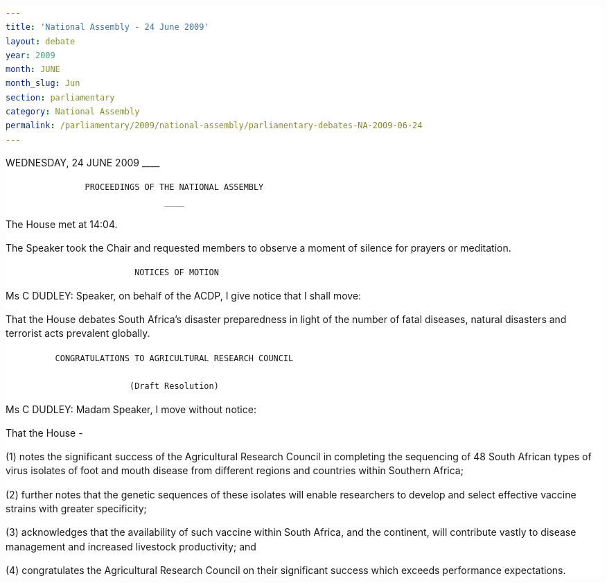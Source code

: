```yaml
---
title: 'National Assembly - 24 June 2009'
layout: debate
year: 2009
month: JUNE
month_slug: Jun
section: parliamentary
category: National Assembly
permalink: /parliamentary/2009/national-assembly/parliamentary-debates-NA-2009-06-24
---
```


WEDNESDAY, 24 JUNE 2009
                                    ____

                    PROCEEDINGS OF THE NATIONAL ASSEMBLY
                                    ____

The House met at 14:04.

The Speaker took the Chair and requested members to observe a moment of
silence for prayers or meditation.

                              NOTICES OF MOTION

Ms C DUDLEY: Speaker, on behalf of the ACDP, I give notice that I shall
move:

  That the House debates South Africa’s disaster preparedness in light of
  the number of fatal diseases, natural disasters and terrorist acts
  prevalent globally.

              CONGRATULATIONS TO AGRICULTURAL RESEARCH COUNCIL

                             (Draft Resolution)

Ms C DUDLEY: Madam Speaker, I move without notice:

  That the House -

  (1) notes the significant success of the Agricultural Research Council in
       completing the sequencing of 48 South African types of virus isolates
       of foot and mouth disease from different regions and countries within
       Southern Africa;


  (2) further notes that the genetic sequences of these isolates will enable
       researchers to develop and select effective vaccine strains with
       greater specificity;


  (3) acknowledges that the availability of such vaccine within South
       Africa, and the continent, will contribute vastly to disease
       management and increased livestock productivity; and


  (4) congratulates the Agricultural Research Council on their significant
       success which exceeds performance expectations.
